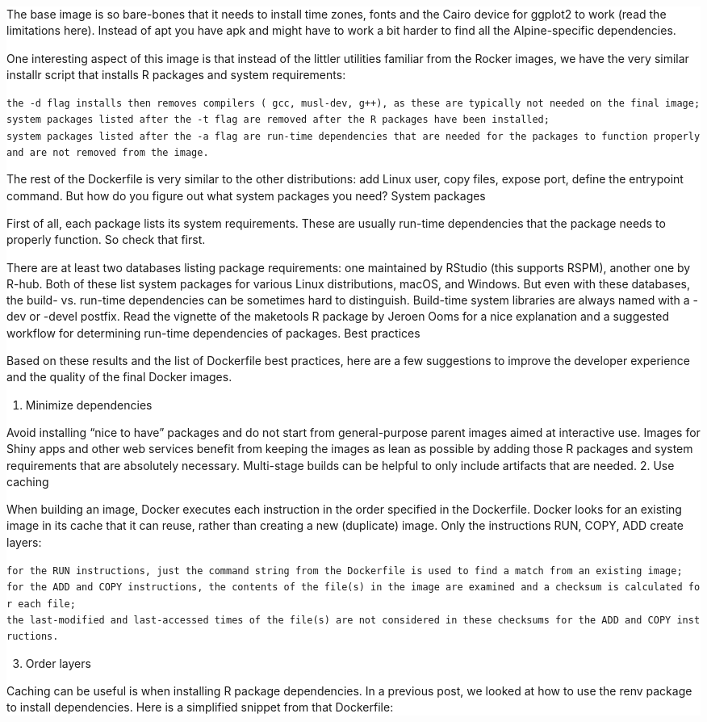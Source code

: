 The base image is so bare-bones that it needs to install time zones, fonts and the Cairo device for ggplot2 to work (read the limitations here). Instead of apt you have apk and might have to work a bit harder to find all the Alpine-specific dependencies.

One interesting aspect of this image is that instead of the littler utilities familiar from the Rocker images, we have the very similar installr script that installs R packages and system requirements:

    the -d flag installs then removes compilers ( gcc, musl-dev, g++), as these are typically not needed on the final image;
    system packages listed after the -t flag are removed after the R packages have been installed;
    system packages listed after the -a flag are run-time dependencies that are needed for the packages to function properly and are not removed from the image.

The rest of the Dockerfile is very similar to the other distributions: add Linux user, copy files, expose port, define the entrypoint command. But how do you figure out what system packages you need?
System packages

First of all, each package lists its system requirements. These are usually run-time dependencies that the package needs to properly function. So check that first.

There are at least two databases listing package requirements: one maintained by RStudio (this supports RSPM), another one by R-hub. Both of these list system packages for various Linux distributions, macOS, and Windows. But even with these databases, the build- vs. run-time dependencies can be sometimes hard to distinguish. Build-time system libraries are always named with a -dev or -devel postfix. Read the vignette of the maketools R package by Jeroen Ooms for a nice explanation and a suggested workflow for determining run-time dependencies of packages.
Best practices

Based on these results and the list of Dockerfile best practices, here are a few suggestions to improve the developer experience and the quality of the final Docker images.
1. Minimize dependencies

Avoid installing “nice to have” packages and do not start from general-purpose parent images aimed at interactive use. Images for Shiny apps and other web services benefit from keeping the images as lean as possible by adding those R packages and system requirements that are absolutely necessary. Multi-stage builds can be helpful to only include artifacts that are needed.
2. Use caching

When building an image, Docker executes each instruction in the order specified in the Dockerfile. Docker looks for an existing image in its cache that it can reuse, rather than creating a new (duplicate) image. Only the instructions RUN, COPY, ADD create layers:

    for the RUN instructions, just the command string from the Dockerfile is used to find a match from an existing image;
    for the ADD and COPY instructions, the contents of the file(s) in the image are examined and a checksum is calculated for each file;
    the last-modified and last-accessed times of the file(s) are not considered in these checksums for the ADD and COPY instructions.

3. Order layers

Caching can be useful is when installing R package dependencies. In a previous post, we looked at how to use the renv package to install dependencies. Here is a simplified snippet from that Dockerfile:
